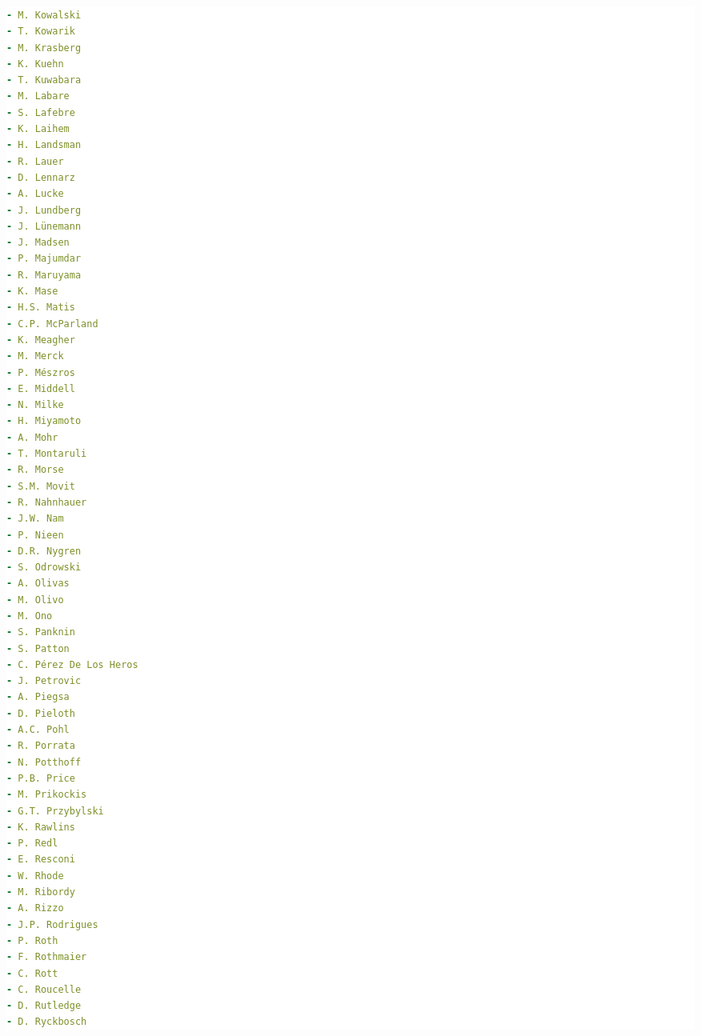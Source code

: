 ```yaml
- M. Kowalski
- T. Kowarik
- M. Krasberg
- K. Kuehn
- T. Kuwabara
- M. Labare
- S. Lafebre
- K. Laihem
- H. Landsman
- R. Lauer
- D. Lennarz
- A. Lucke
- J. Lundberg
- J. Lünemann
- J. Madsen
- P. Majumdar
- R. Maruyama
- K. Mase
- H.S. Matis
- C.P. McParland
- K. Meagher
- M. Merck
- P. Mészros
- E. Middell
- N. Milke
- H. Miyamoto
- A. Mohr
- T. Montaruli
- R. Morse
- S.M. Movit
- R. Nahnhauer
- J.W. Nam
- P. Nieen
- D.R. Nygren
- S. Odrowski
- A. Olivas
- M. Olivo
- M. Ono
- S. Panknin
- S. Patton
- C. Pérez De Los Heros
- J. Petrovic
- A. Piegsa
- D. Pieloth
- A.C. Pohl
- R. Porrata
- N. Potthoff
- P.B. Price
- M. Prikockis
- G.T. Przybylski
- K. Rawlins
- P. Redl
- E. Resconi
- W. Rhode
- M. Ribordy
- A. Rizzo
- J.P. Rodrigues
- P. Roth
- F. Rothmaier
- C. Rott
- C. Roucelle
- D. Rutledge
- D. Ryckbosch
```